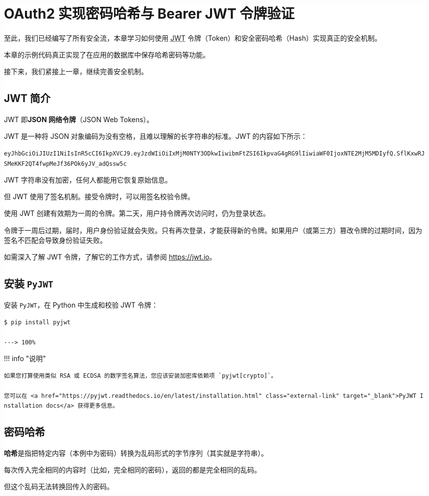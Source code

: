 # OAuth2 实现密码哈希与 Bearer  JWT 令牌验证

至此，我们已经编写了所有安全流，本章学习如何使用 <abbr title="JSON Web Tokens">JWT</abbr> 令牌（Token）和安全密码哈希（Hash）实现真正的安全机制。

本章的示例代码真正实现了在应用的数据库中保存哈希密码等功能。

接下来，我们紧接上一章，继续完善安全机制。

## JWT 简介

JWT 即**JSON 网络令牌**（JSON Web Tokens）。

JWT 是一种将 JSON 对象编码为没有空格，且难以理解的长字符串的标准。JWT 的内容如下所示：

```
eyJhbGciOiJIUzI1NiIsInR5cCI6IkpXVCJ9.eyJzdWIiOiIxMjM0NTY3ODkwIiwibmFtZSI6IkpvaG4gRG9lIiwiaWF0IjoxNTE2MjM5MDIyfQ.SflKxwRJSMeKKF2QT4fwpMeJf36POk6yJV_adQssw5c
```

JWT 字符串没有加密，任何人都能用它恢复原始信息。

但 JWT 使用了签名机制。接受令牌时，可以用签名校验令牌。

使用 JWT 创建有效期为一周的令牌。第二天，用户持令牌再次访问时，仍为登录状态。

令牌于一周后过期，届时，用户身份验证就会失败。只有再次登录，才能获得新的令牌。如果用户（或第三方）篡改令牌的过期时间，因为签名不匹配会导致身份验证失败。

如需深入了解 JWT 令牌，了解它的工作方式，请参阅 <a href="https://jwt.io/" class="external-link" target="_blank">https://jwt.io</a>。

## 安装 `PyJWT`

安装 `PyJWT`，在 Python 中生成和校验 JWT 令牌：

<div class="termy">

```console
$ pip install pyjwt

---> 100%
```

</div>

!!! info "说明"

    如果您打算使用类似 RSA 或 ECDSA 的数字签名算法，您应该安装加密库依赖项 `pyjwt[crypto]`。

    您可以在 <a href="https://pyjwt.readthedocs.io/en/latest/installation.html" class="external-link" target="_blank">PyJWT Installation docs</a> 获得更多信息。

## 密码哈希

**哈希**是指把特定内容（本例中为密码）转换为乱码形式的字节序列（其实就是字符串）。

每次传入完全相同的内容时（比如，完全相同的密码），返回的都是完全相同的乱码。

但这个乱码无法转换回传入的密码。
